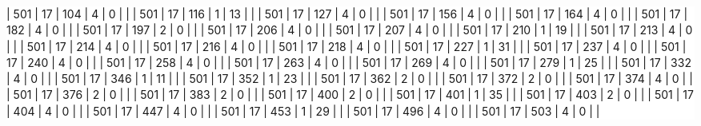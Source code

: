 | 501        | 17               | 104     | 4                      | 0     |       |
| 501        | 17               | 116     | 1                      | 13    |       |
| 501        | 17               | 127     | 4                      | 0     |       |
| 501        | 17               | 156     | 4                      | 0     |       |
| 501        | 17               | 164     | 4                      | 0     |       |
| 501        | 17               | 182     | 4                      | 0     |       |
| 501        | 17               | 197     | 2                      | 0     |       |
| 501        | 17               | 206     | 4                      | 0     |       |
| 501        | 17               | 207     | 4                      | 0     |       |
| 501        | 17               | 210     | 1                      | 19    |       |
| 501        | 17               | 213     | 4                      | 0     |       |
| 501        | 17               | 214     | 4                      | 0     |       |
| 501        | 17               | 216     | 4                      | 0     |       |
| 501        | 17               | 218     | 4                      | 0     |       |
| 501        | 17               | 227     | 1                      | 31    |       |
| 501        | 17               | 237     | 4                      | 0     |       |
| 501        | 17               | 240     | 4                      | 0     |       |
| 501        | 17               | 258     | 4                      | 0     |       |
| 501        | 17               | 263     | 4                      | 0     |       |
| 501        | 17               | 269     | 4                      | 0     |       |
| 501        | 17               | 279     | 1                      | 25    |       |
| 501        | 17               | 332     | 4                      | 0     |       |
| 501        | 17               | 346     | 1                      | 11    |       |
| 501        | 17               | 352     | 1                      | 23    |       |
| 501        | 17               | 362     | 2                      | 0     |       |
| 501        | 17               | 372     | 2                      | 0     |       |
| 501        | 17               | 374     | 4                      | 0     |       |
| 501        | 17               | 376     | 2                      | 0     |       |
| 501        | 17               | 383     | 2                      | 0     |       |
| 501        | 17               | 400     | 2                      | 0     |       |
| 501        | 17               | 401     | 1                      | 35    |       |
| 501        | 17               | 403     | 2                      | 0     |       |
| 501        | 17               | 404     | 4                      | 0     |       |
| 501        | 17               | 447     | 4                      | 0     |       |
| 501        | 17               | 453     | 1                      | 29    |       |
| 501        | 17               | 496     | 4                      | 0     |       |
| 501        | 17               | 503     | 4                      | 0     |       |